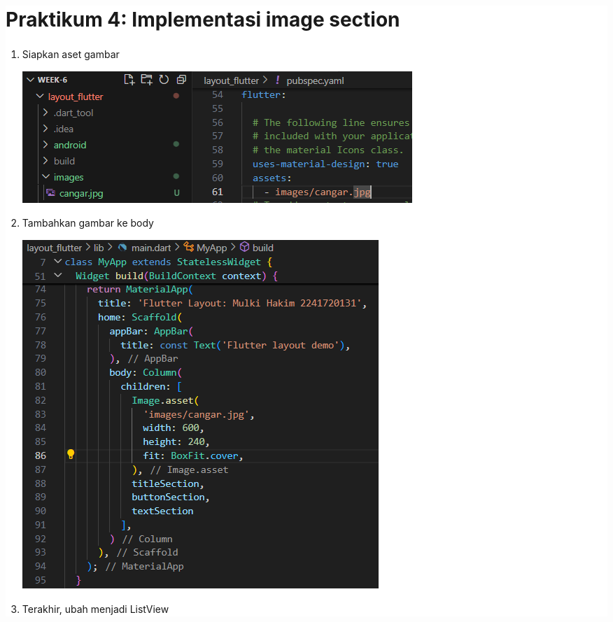 # Praktikum 4: Implementasi image section
1. Siapkan aset gambar

    ![alt text](pict/image11.png)

2. Tambahkan gambar ke body

    ![alt text](pict/image12.png)

3. Terakhir, ubah menjadi ListView
